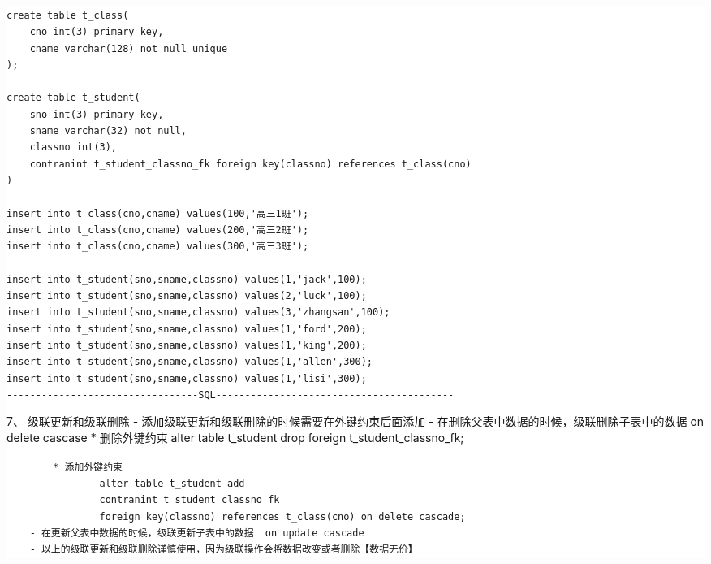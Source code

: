 	create table t_class(
		cno int(3) primary key,
		cname varchar(128) not null unique
	);

	create table t_student(
		sno int(3) primary key,
		sname varchar(32) not null,
		classno int(3),
		contranint t_student_classno_fk foreign key(classno) references t_class(cno)
	)

	insert into t_class(cno,cname) values(100,'高三1班');
	insert into t_class(cno,cname) values(200,'高三2班');
	insert into t_class(cno,cname) values(300,'高三3班');

	insert into t_student(sno,sname,classno) values(1,'jack',100);
	insert into t_student(sno,sname,classno) values(2,'luck',100);
	insert into t_student(sno,sname,classno) values(3,'zhangsan',100);
	insert into t_student(sno,sname,classno) values(1,'ford',200);
	insert into t_student(sno,sname,classno) values(1,'king',200);
	insert into t_student(sno,sname,classno) values(1,'allen',300);
	insert into t_student(sno,sname,classno) values(1,'lisi',300);
	---------------------------------SQL-----------------------------------------

7、 级联更新和级联删除
		- 添加级联更新和级联删除的时候需要在外键约束后面添加
		- 在删除父表中数据的时候，级联删除子表中的数据  on delete cascase
			* 删除外键约束
					alter table t_student drop foreign t_student_classno_fk;

			* 添加外键约束
					alter table t_student add 
					contranint t_student_classno_fk 
					foreign key(classno) references t_class(cno) on delete cascade;
		- 在更新父表中数据的时候，级联更新子表中的数据  on update cascade
		- 以上的级联更新和级联删除谨慎使用，因为级联操作会将数据改变或者删除【数据无价】